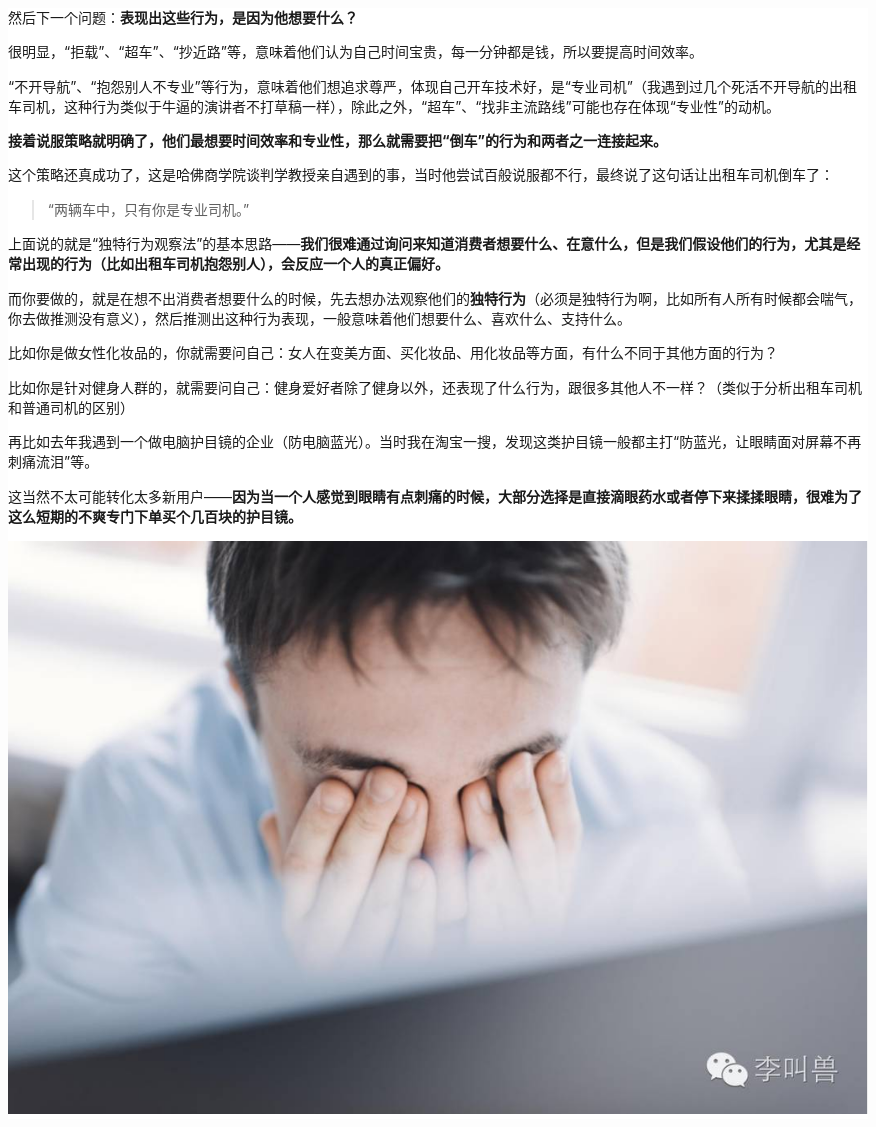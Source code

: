 然后下一个问题：**表现出这些行为，是因为他想要什么？**

很明显，“拒载”、“超车”、“抄近路”等，意味着他们认为自己时间宝贵，每一分钟都是钱，所以要提高时间效率。

“不开导航”、“抱怨别人不专业”等行为，意味着他们想追求尊严，体现自己开车技术好，是“专业司机”（我遇到过几个死活不开导航的出租车司机，这种行为类似于牛逼的演讲者不打草稿一样），除此之外，“超车”、“找非主流路线”可能也存在体现“专业性”的动机。

**接着说服策略就明确了，他们最想要时间效率和专业性，那么就需要把“倒车”的行为和两者之一连接起来。**

这个策略还真成功了，这是哈佛商学院谈判学教授亲自遇到的事，当时他尝试百般说服都不行，最终说了这句话让出租车司机倒车了：

> “两辆车中，只有你是专业司机。”
 

上面说的就是“独特行为观察法”的基本思路——**我们很难通过询问来知道消费者想要什么、在意什么，但是我们假设他们的行为，尤其是经常出现的行为（比如出租车司机抱怨别人），会反应一个人的真正偏好。**

而你要做的，就是在想不出消费者想要什么的时候，先去想办法观察他们的**独特行为**（必须是独特行为啊，比如所有人所有时候都会喘气，你去做推测没有意义），然后推测出这种行为表现，一般意味着他们想要什么、喜欢什么、支持什么。

比如你是做女性化妆品的，你就需要问自己：女人在变美方面、买化妆品、用化妆品等方面，有什么不同于其他方面的行为？

比如你是针对健身人群的，就需要问自己：健身爱好者除了健身以外，还表现了什么行为，跟很多其他人不一样？（类似于分析出租车司机和普通司机的区别）

再比如去年我遇到一个做电脑护目镜的企业（防电脑蓝光）。当时我在淘宝一搜，发现这类护目镜一般都主打“防蓝光，让眼睛面对屏幕不再刺痛流泪”等。

这当然不太可能转化太多新用户——**因为当一个人感觉到眼睛有点刺痛的时候，大部分选择是直接滴眼药水或者停下来揉揉眼睛，很难为了这么短期的不爽专门下单买个几百块的护目镜。**

![](./_image/8.5.jpg)

